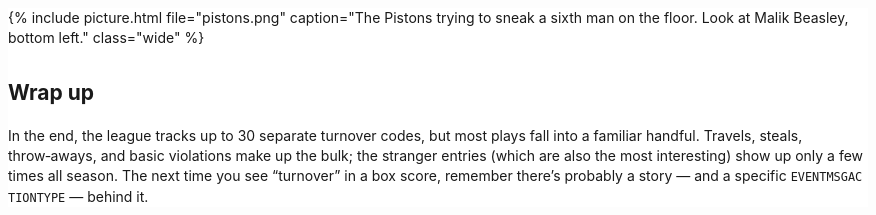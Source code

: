 {% include picture.html
  file="pistons.png"
  caption="The Pistons trying to sneak a sixth man on the floor. Look at Malik Beasley, bottom left."
  class="wide"
%}

## Wrap up
In the end, the league tracks up to 30 separate turnover codes, but most plays fall into a familiar handful. Travels, steals, throw‑aways, and basic violations make up the bulk; the stranger entries (which are also the most interesting) show up only a few times all season. The next time you see “turnover” in a box score, remember there’s probably a story — and a specific `EVENTMSGACTIONTYPE` — behind it.


[^1]: I'm assuming there are a couple more really irregular sub-categories that weren't logged this season, like a five-second back to the basket violation.
[^2]: None that've been publicly confirmed, anyway.
[^3]: [Video is here.](https://videos.nba.com/nba/pbp/media/2025/01/02/0022400463/350/f90e30b2-2b62-298a-0f2a-78cd507f0a3d_960x540.mp4)